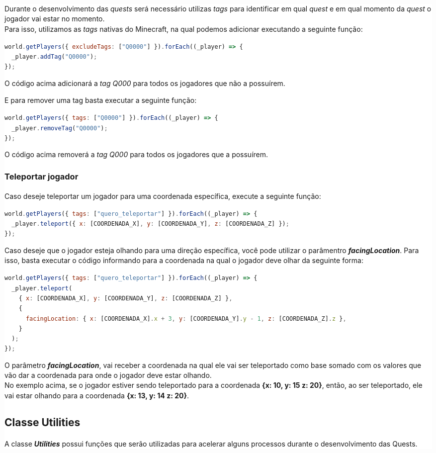 Durante o desenvolvimento das _quests_ será necessário utilizas _tags_ para identificar em qual _quest_ e em qual momento da _quest_ o jogador vai estar no momento.\
Para isso, utilizamos as _tags_ nativas do Minecraft, na qual podemos adicionar executando a seguinte função:

```js
world.getPlayers({ excludeTags: ["Q0000"] }).forEach((_player) => {
  _player.addTag("Q0000");
});
```

O código acima adicionará a _tag_ _Q000_ para todos os jogadores que não a possuírem.

E para remover uma tag basta executar a seguinte função:

```js
world.getPlayers({ tags: ["Q0000"] }).forEach((_player) => {
  _player.removeTag("Q0000");
});
```

O código acima removerá a _tag_ _Q000_ para todos os jogadores que a possuírem.

### Teleportar jogador

Caso deseje teleportar um jogador para uma coordenada específica, execute a seguinte função:

```js
world.getPlayers({ tags: ["quero_teleportar"] }).forEach((_player) => {
  _player.teleport({ x: [COORDENADA_X], y: [COORDENADA_Y], z: [COORDENADA_Z] });
});
```

Caso deseje que o jogador esteja olhando para uma direção específica, você pode utilizar o parâmentro **_facingLocation_**. Para isso, basta executar o código informando para a coordenada na qual o jogador deve olhar da seguinte forma:

```js
world.getPlayers({ tags: ["quero_teleportar"] }).forEach((_player) => {
  _player.teleport(
    { x: [COORDENADA_X], y: [COORDENADA_Y], z: [COORDENADA_Z] },
    {
      facingLocation: { x: [COORDENADA_X].x + 3, y: [COORDENADA_Y].y - 1, z: [COORDENADA_Z].z },
    }
  );
});
```

O parâmetro **_facingLocation_**, vai receber a coordenada na qual ele vai ser teleportado como base somado com os valores que vão dar a coordenada para onde o jogador deve estar olhando.\
No exemplo acima, se o jogador estiver sendo teleportado para a coordenada **{x: 10, y: 15 z: 20}**, então, ao ser teleportado, ele vai estar olhando para a coordenada **{x: 13, y: 14 z: 20}**.

## Classe Utilities

A classe **_Utilities_** possui funções que serão utilizadas para acelerar alguns processos durante o desenvolvimento das Quests.
